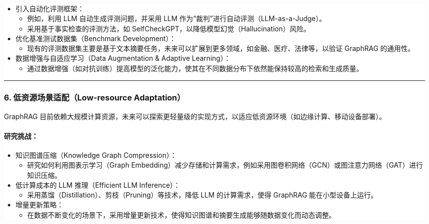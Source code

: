 - 引入自动化评测框架：
  - 例如，利用 LLM 自动生成评测问题，并采用 LLM 作为“裁判”进行自动评测（LLM-as-a-Judge）。
  - 采用基于事实检查的评测方法，如 SelfCheckGPT，以降低模型幻觉（Hallucination）风险。
- 优化基准测试数据集（Benchmark Development）：
  - 现有的评测数据集主要是基于文本摘要任务，未来可以扩展到更多领域，如金融、医疗、法律等，以验证 GraphRAG 的通用性。
- 数据增强与自适应学习（Data Augmentation & Adaptive Learning）：
  - 通过数据增强（如对抗训练）提高模型的泛化能力，使其在不同数据分布下依然能保持较高的检索和生成质量。

------

### **6. 低资源场景适配（Low-resource Adaptation）**

GraphRAG 目前依赖大规模计算资源，未来可以探索更轻量级的实现方式，以适应低资源环境（如边缘计算、移动设备部署）。

#### **研究挑战：**

- 知识图谱压缩（Knowledge Graph Compression）：
  - 研究如何利用图表示学习（Graph Embedding）减少存储和计算需求，例如采用图卷积网络（GCN）或图注意力网络（GAT）进行知识压缩。
- 低计算成本的 LLM 推理（Efficient LLM Inference）：
  - 采用蒸馏（Distillation）、剪枝（Pruning）等技术，降低 LLM 的计算需求，使得 GraphRAG 能在小型设备上运行。
- 增量更新策略：
  - 在数据不断变化的场景下，采用增量更新技术，使得知识图谱和摘要生成能够随数据变化而动态调整。